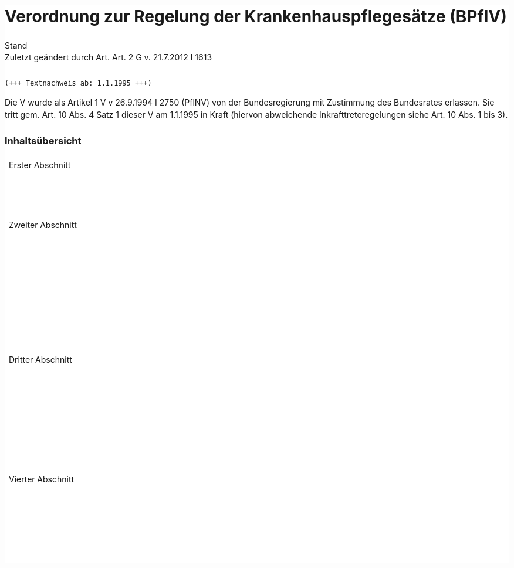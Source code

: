 Verordnung zur Regelung der Krankenhauspflegesätze (BPflV)
==========================================================

Stand  
Zuletzt geändert durch Art. Art. 2 G v. 21.7.2012 I 1613

### 

```
(+++ Textnachweis ab: 1.1.1995 +++)
```

Die V wurde als Artikel 1 V v 26.9.1994 I 2750 (PflNV) von der Bundesregierung mit Zustimmung des Bundesrates erlassen. Sie tritt gem. Art. 10 Abs. 4 Satz 1 dieser V am 1.1.1995 in Kraft (hiervon abweichende Inkrafttreteregelungen siehe Art. 10 Abs. 1 bis 3).

### Inhaltsübersicht

|                   |
|-------------------|
| Erster Abschnitt  |
|                   |
|                   |
|                   |
| Zweiter Abschnitt |
|                   |
|                   |
|                   |
|                   |
|                   |
|                   |
|                   |
|                   |
| Dritter Abschnitt |
|                   |
|                   |
|                   |
|                   |
|                   |
|                   |
|                   |
| Vierter Abschnitt |
|                   |
|                   |
|                   |
|                   |
|                   |